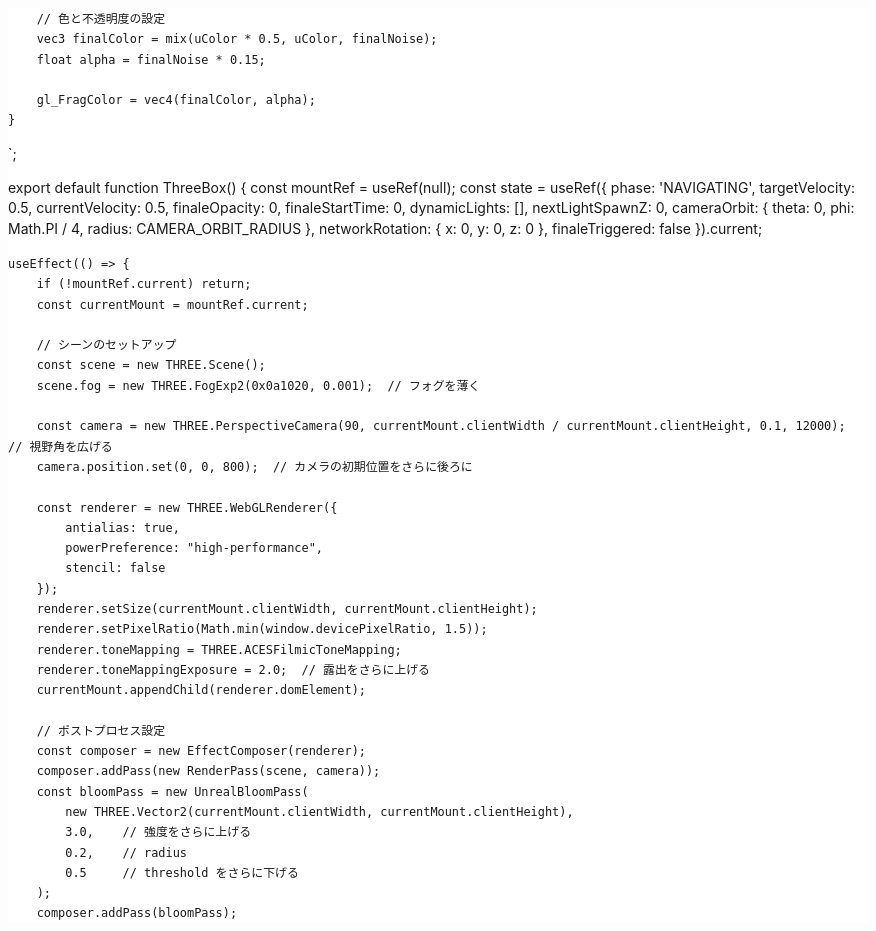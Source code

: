         // 色と不透明度の設定
        vec3 finalColor = mix(uColor * 0.5, uColor, finalNoise);
        float alpha = finalNoise * 0.15;
        
        gl_FragColor = vec4(finalColor, alpha);
    }
`;

export default function ThreeBox() {
    const mountRef = useRef(null);
    const state = useRef({
        phase: 'NAVIGATING',
        targetVelocity: 0.5,
        currentVelocity: 0.5,
        finaleOpacity: 0,
        finaleStartTime: 0,
        dynamicLights: [],
        nextLightSpawnZ: 0,
        cameraOrbit: { theta: 0, phi: Math.PI / 4, radius: CAMERA_ORBIT_RADIUS },
        networkRotation: { x: 0, y: 0, z: 0 },
        finaleTriggered: false
    }).current;

    useEffect(() => {
        if (!mountRef.current) return;
        const currentMount = mountRef.current;

        // シーンのセットアップ
        const scene = new THREE.Scene();
        scene.fog = new THREE.FogExp2(0x0a1020, 0.001);  // フォグを薄く
        
        const camera = new THREE.PerspectiveCamera(90, currentMount.clientWidth / currentMount.clientHeight, 0.1, 12000);  // 視野角を広げる
        camera.position.set(0, 0, 800);  // カメラの初期位置をさらに後ろに

        const renderer = new THREE.WebGLRenderer({ 
            antialias: true,
            powerPreference: "high-performance",
            stencil: false
        });
        renderer.setSize(currentMount.clientWidth, currentMount.clientHeight);
        renderer.setPixelRatio(Math.min(window.devicePixelRatio, 1.5));
        renderer.toneMapping = THREE.ACESFilmicToneMapping;
        renderer.toneMappingExposure = 2.0;  // 露出をさらに上げる
        currentMount.appendChild(renderer.domElement);
        
        // ポストプロセス設定
        const composer = new EffectComposer(renderer);
        composer.addPass(new RenderPass(scene, camera));
        const bloomPass = new UnrealBloomPass(
            new THREE.Vector2(currentMount.clientWidth, currentMount.clientHeight),
            3.0,    // 強度をさらに上げる
            0.2,    // radius
            0.5     // threshold をさらに下げる
        );
        composer.addPass(bloomPass);
        